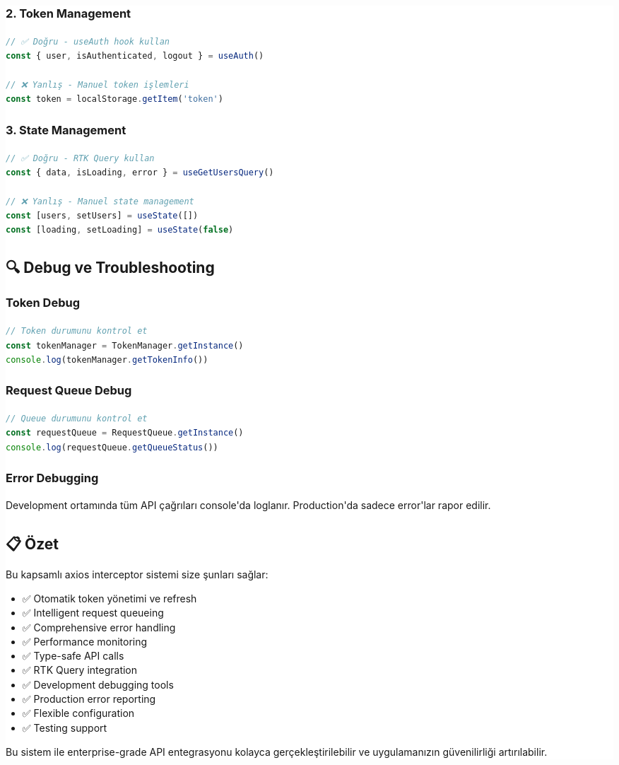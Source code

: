 ### 2. Token Management

```typescript
// ✅ Doğru - useAuth hook kullan
const { user, isAuthenticated, logout } = useAuth()

// ❌ Yanlış - Manuel token işlemleri
const token = localStorage.getItem('token')
```

### 3. State Management

```typescript
// ✅ Doğru - RTK Query kullan
const { data, isLoading, error } = useGetUsersQuery()

// ❌ Yanlış - Manuel state management
const [users, setUsers] = useState([])
const [loading, setLoading] = useState(false)
```

## 🔍 Debug ve Troubleshooting

### Token Debug

```typescript
// Token durumunu kontrol et
const tokenManager = TokenManager.getInstance()
console.log(tokenManager.getTokenInfo())
```

### Request Queue Debug

```typescript
// Queue durumunu kontrol et
const requestQueue = RequestQueue.getInstance()
console.log(requestQueue.getQueueStatus())
```

### Error Debugging

Development ortamında tüm API çağrıları console'da loglanır. Production'da sadece error'lar rapor edilir.

## 📋 Özet

Bu kapsamlı axios interceptor sistemi size şunları sağlar:

- ✅ Otomatik token yönetimi ve refresh
- ✅ Intelligent request queueing
- ✅ Comprehensive error handling
- ✅ Performance monitoring
- ✅ Type-safe API calls
- ✅ RTK Query integration
- ✅ Development debugging tools
- ✅ Production error reporting
- ✅ Flexible configuration
- ✅ Testing support

Bu sistem ile enterprise-grade API entegrasyonu kolayca gerçekleştirilebilir ve uygulamanızın güvenilirliği artırılabilir.

